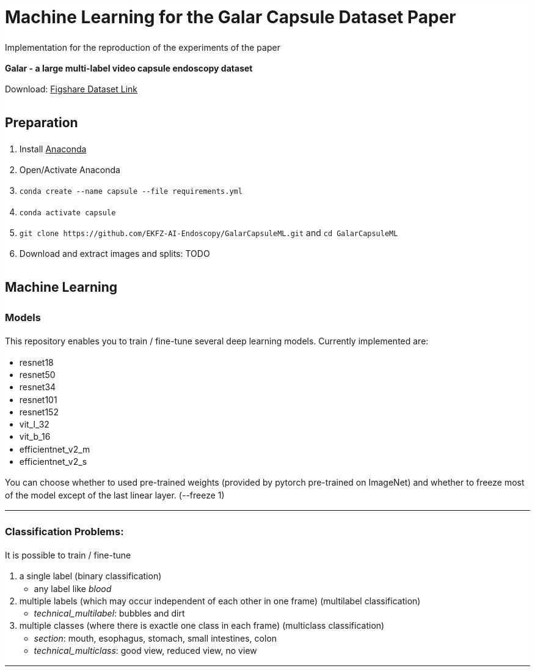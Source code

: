 # Machine Learning for the Galar Capsule Dataset Paper

Implementation for the reproduction of the experiments of the paper

**Galar - a large multi-label video capsule endoscopy dataset**

Download: [Figshare Dataset Link](https://plus.figshare.com/articles/dataset/Galar_-_a_large_multi-label_video_capsule_endoscopy_dataset/25304616/1) 


## Preparation

1. Install [Anaconda](https://docs.anaconda.com/anaconda/install/)

2. Open/Activate Anaconda

3. `conda create --name capsule --file requirements.yml`

4. `conda activate capsule`

5. `git clone https://github.com/EKFZ-AI-Endoscopy/GalarCapsuleML.git` and `cd GalarCapsuleML`


6. Download and extract images and splits: TODO



## Machine Learning

### Models

This repository enables you to train / fine-tune several deep learning models. Currently implemented are:

- resnet18
- resnet50
- resnet34
- resnet101
- resnet152
- vit_l_32
- vit_b_16
- efficientnet_v2_m
- efficientnet_v2_s

You can choose whether to used pre-trained weights (provided by pytorch pre-trained on ImageNet) and whether to freeze most of the model except of the last linear layer. (--freeze 1)

---

### Classification Problems:

It is possible to train / fine-tune

1. a single label (binary classification) 
    - any label like _blood_
2. multiple labels (which may occur independent of each other in one frame) (multilabel classification) 
    - _technical_multilabel_: bubbles and dirt
3. multiple classes (where there is exactle one class in each frame) (multiclass classification) 
    - _section_: mouth, esophagus, stomach, small intestines, colon
    - _technical_multiclass_: good view, reduced view, no view

---